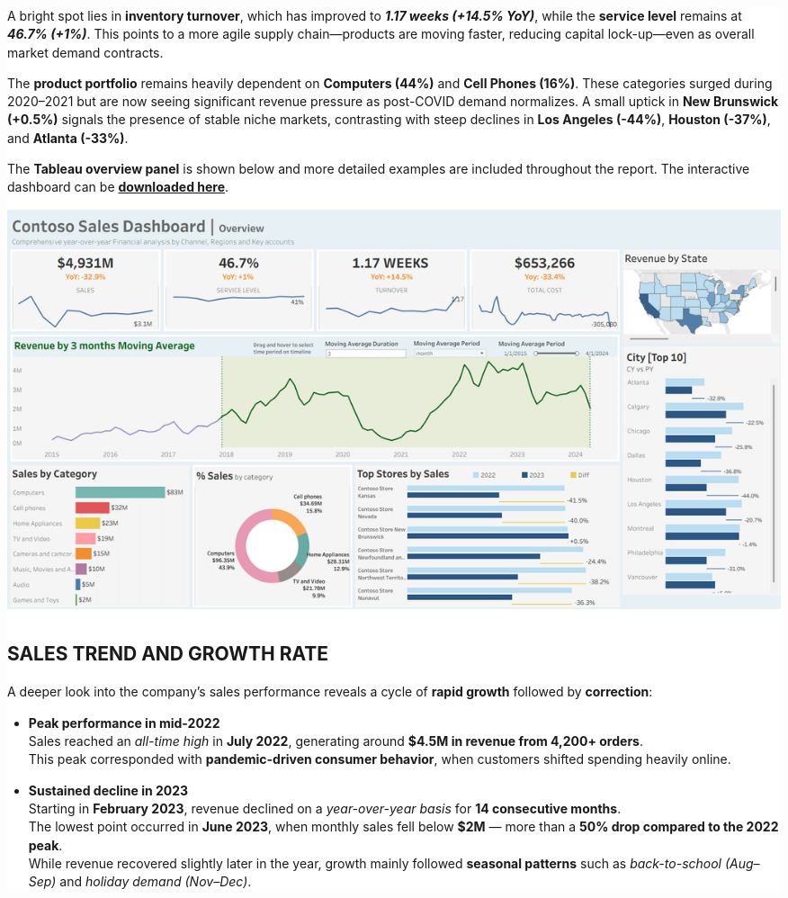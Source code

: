 A bright spot lies in **inventory turnover**, which has improved to **_1.17 weeks (+14.5% YoY)_**, while the **service level** remains at **_46.7% (+1%)_**. This points to a more agile supply chain—products are moving faster, reducing capital lock-up—even as overall market demand contracts.

The **product portfolio** remains heavily dependent on **Computers (44%)** and **Cell Phones (16%)**. These categories surged during 2020–2021 but are now seeing significant revenue pressure as post-COVID demand normalizes. A small uptick in **New Brunswick (+0.5%)** signals the presence of stable niche markets, contrasting with steep declines in **Los Angeles (-44%)**, **Houston (-37%)**, and **Atlanta (-33%)**.

The **Tableau overview panel** is shown below and more detailed examples are included throughout the report. The interactive dashboard can be **[downloaded here](#)**.


<img src="project%20img/overview.png" alt="Category Analysis">


## SALES TREND AND GROWTH RATE

A deeper look into the company’s sales performance reveals a cycle of **rapid growth** followed by **correction**:  

- **Peak performance in mid-2022**  
  Sales reached an *all-time high* in **July 2022**, generating around **$4.5M in revenue from 4,200+ orders**.  
  This peak corresponded with **pandemic-driven consumer behavior**, when customers shifted spending heavily online.  

- **Sustained decline in 2023**  
  Starting in **February 2023**, revenue declined on a *year-over-year basis* for **14 consecutive months**.  
  The lowest point occurred in **June 2023**, when monthly sales fell below **$2M** — more than a **50% drop compared to the 2022 peak**.  
  While revenue recovered slightly later in the year, growth mainly followed **seasonal patterns** such as *back-to-school (Aug–Sep)* and *holiday demand (Nov–Dec)*.  
